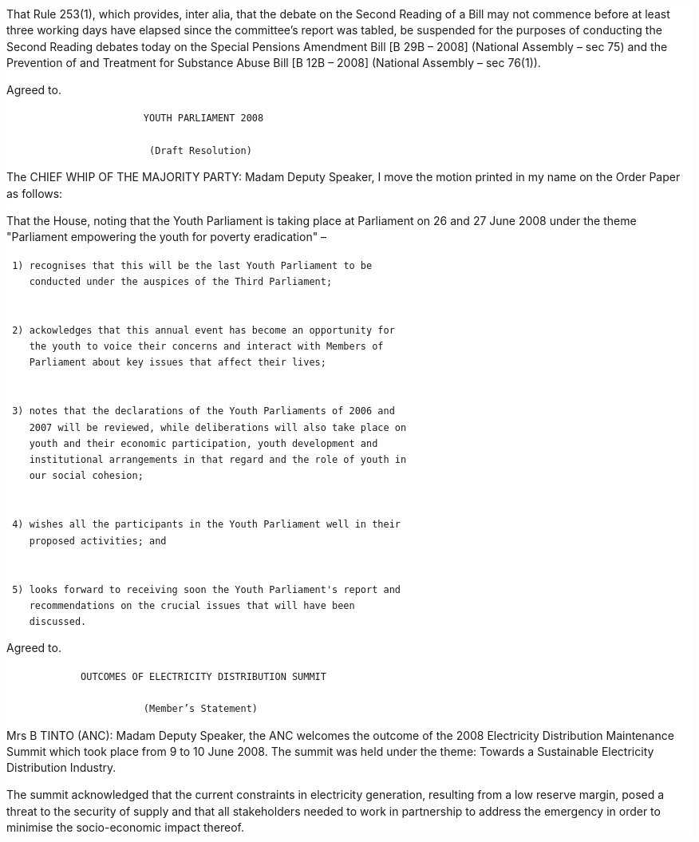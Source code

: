   That Rule 253(1), which provides, inter alia, that the debate on the
   Second Reading of a Bill may not commence before at least three working
   days have elapsed since the committee’s report was tabled, be suspended
   for the purposes of conducting the Second Reading debates today on the
   Special Pensions Amendment Bill [B 29B – 2008] (National Assembly – sec
   75) and the Prevention of and Treatment for Substance Abuse Bill [B 12B –
   2008] (National Assembly – sec 76(1)).

Agreed to.

                            YOUTH PARLIAMENT 2008

                             (Draft Resolution)

The CHIEF WHIP OF THE MAJORITY PARTY: Madam Deputy Speaker, I move the
motion printed in my name on the Order Paper as follows:

   That the House, noting that the Youth Parliament is taking place at
   Parliament on 26 and 27 June 2008 under the theme "Parliament empowering
   the youth for poverty eradication" –


     1) recognises that this will be the last Youth Parliament to be
        conducted under the auspices of the Third Parliament;


     2) ackowledges that this annual event has become an opportunity for
        the youth to voice their concerns and interact with Members of
        Parliament about key issues that affect their lives;


     3) notes that the declarations of the Youth Parliaments of 2006 and
        2007 will be reviewed, while deliberations will also take place on
        youth and their economic participation, youth development and
        institutional arrangements in that regard and the role of youth in
        our social cohesion;


     4) wishes all the participants in the Youth Parliament well in their
        proposed activities; and


     5) looks forward to receiving soon the Youth Parliament's report and
        recommendations on the crucial issues that will have been
        discussed.

Agreed to.

                 OUTCOMES OF ELECTRICITY DISTRIBUTION SUMMIT

                            (Member’s Statement)
Mrs B TINTO (ANC): Madam Deputy Speaker, the ANC welcomes the outcome of
the 2008 Electricity Distribution Maintenance Summit which took place from
9 to 10 June 2008. The summit was held under the theme: Towards a
Sustainable Electricity Distribution Industry.

The summit acknowledged that the current constraints in electricity
generation, resulting from a low reserve margin, posed a threat to the
security of supply and that all stakeholders needed to work in partnership
to address the emergency in order to minimise the socio-economic impact
thereof.
